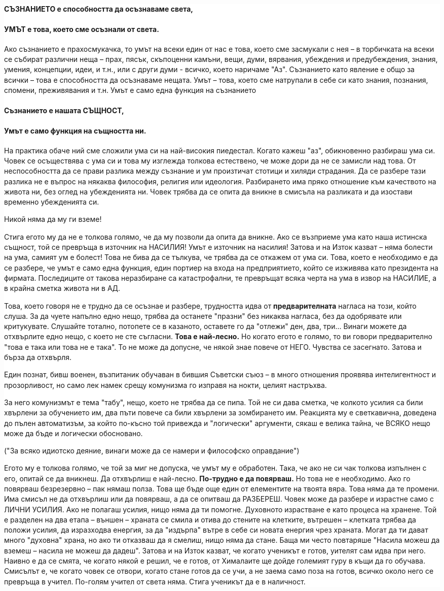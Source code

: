 
#### СЪЗНАНИЕТО е способността да осъзнаваме света,

#### УМЪТ е това, което сме осъзнали от света.

Ако съзнанието е прахосмукачка, то умът на всеки един от нас е това, което сме засмукали с нея – в торбичката на всеки се събират различни неща – прах, пясък, скъпоценни камъни, вещи, думи, вярвания, убеждения и предубеждения, знания, умения, концепции, идеи, и т.н., или с други думи - всичко, което наричаме "Аз". Съзнанието като явление е общо за всички – това е способността да осъзнаваме нещата. Умът – това, което сме натрупали в себе си като знания, познания, спомени, преживявания и т.н. Умът е само една функция на съзнанието

#### Съзнанието е нашата СЪЩНОСТ,

#### Умът е само функция на същността ни.

На практика обаче ний сме сложили ума си на най-високия пиедестал. Когато кажеш "аз", обикновенно разбираш ума си. Човек се осъществява с ума си и това му изглежда толкова естествено, че може дори да не се замисли над това. От неспособността да се прави разлика между съзнание и ум произтичат стотици и хиляди страдания. Да се разбере тази разлика не е въпрос на някаква философия, религия или идеология. Разбирането има пряко отношение към качеството на живота ни, без оглед на убежденията ни. Човек трябва да се опита да вникне в смисъла на разликата и да изостави временно убежденията си.

Никой няма да му ги вземе!

Стига егото му да не е толкова голямо, че да му позволи да опита да вникне. Ако се възприеме ума като наша истинска същност, той се превръща в източник на НАСИЛИЯ! Умът е източник на насилия! Затова и на Изток казват – няма болести на ума, самият ум е болест! Това не бива да се тълкува, че трябва да се откажем от ума си. Това, което е необходимо е да се разбере, че умът е само една функция, един портиер на входа на предприятието, който се изживява като президента на фирмата. Последиците от такова неразбиране са катастрофални, те превръщат всяка черта на ума в извор на НАСИЛИЕ, а в крайна сметка живота ни в АД.

Това, което говоря не е трудно да се осъзнае и разбере, трудността идва от **предварителната** нагласа на този, който слуша. За да чуете напълно едно нещо, трябва да останете "празни" без никаква нагласа, без да одобрявате или критукувате. Слушайте тотално, потопете се в казаното, оставете го да "отлежи" ден, два, три… Винаги можете да отхвърлите едно нещо, с което не сте съгласни. **Това е най-лесно.** Но когато егото е голямо, то ви говори предварително "това е така или това не е така". То не може да допусне, че някой знае повече от НЕГО. Чувства се засегнато. Затова и бърза да отхвърля.

Един познат, бивш военен, възпитаник обучаван в бившия Съветски съюз – в много отношения проявява интелигентност и прозорливост, но само лек намек срещу комунизма го изправя на нокти, целият настръхва.

За него комунизмът е тема "табу", нещо, което не трябва да се пипа. Той не си дава сметка, че колкото усилия са били хвърлени за обучението им, два пъти повече са били хвърлени за зомбирането им. Реакцията му е светкавична, доведена до пълен автоматизъм, за който по-късно той привежда и "логически" аргументи, сякаш е велика тайна, че ВСЯКО нещо може да бъде и логически обосновано.

("За всяко идиотско деяние, винаги може да се намери и философско оправдание")

Егото му е толкова голямо, че той за миг не допуска, че умът му е обработен. Така, че ако не си чак толкова изпълнен с его, опитай се да вникнеш. Да отхвърлиш е най-лесно. **По-трудно е да повярваш.** Но това не е необходимо. Ако го повярваш безрезервно – пак нямаш полза. Това ще бъде още един от елементите на твоята вяра. Това няма да те промени. Има смисъл не да отхвърлиш или да повярваш, а да се опитваш да РАЗБЕРЕШ. Човек може да разбере и израстне само с ЛИЧНИ УСИЛИЯ. Ако не полагаш усилия, нищо няма да ти помогне. Духовното израстване е като процеса на хранене. Той е разделен на два етапа – външен – храната се смила и отива до стените на клетките, вътрешен – клетката трябва да положи усилия, да изразходва енергия, за да "издърпа" вътре в себе си новата енергия чрез храната. Могат да ти дават много "духовна" храна, но ако ти отказваш да я смелиш, нищо няма да стане. Баща ми често повтаряше "Насила можеш да вземеш – насила не можеш да дадеш". Затова и на Изток казват, че когато ученикът е готов, уителят сам идва при него. Наивно е да се смята, че когато някой е решил, че е готов, от Хималаите ще дойде големият гуру в къщи да го обучава. Смисълът е, че когато човек се отвори, когато стане готов да се учи, а не заема само поза на готов, всичко около него се превръща в учител. По-голям учител от света няма. Стига ученикът да е в наличност.
